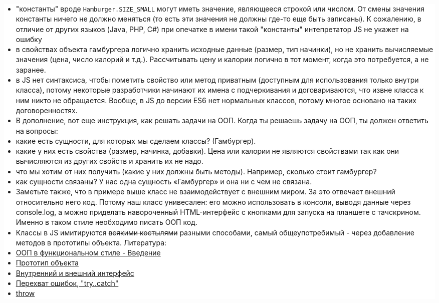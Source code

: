 - "константы" вроде `Hamburger.SIZE_SMALL` могут иметь значение, являющееся строкой или числом. От смены значения константы ничего не должно меняться (то есть эти значения не должны где-то еще быть записаны). К сожалению, в отличие от других языков (Java, PHP, C#) при опечатке в имени такой "константы" интепретатор JS не укажет на ошибку
- в свойствах объекта гамбургера логично хранить исходные данные (размер, тип начинки), но не хранить вычисляемые значения (цена, число калорий и т.д.). Рассчитывать цену и калории логично в тот момент, когда это потребуется, а не заранее.
- в JS нет синтаксиса, чтобы пометить свойство или метод приватным (доступным для использования только внутри класса), потому некоторые разработчики начинают их имена с подчеркивания и договариваются, что извне класса к ним никто не обращается. Вообще, в JS до версии ES6 нет нормальных классов, потому многое основано на таких договоренностях.
- В дополнение, вот еще инструкция, как решать задачи на ООП. Когда ты решаешь задачу на ООП, ты должен ответить на вопросы:
- какие есть сущности, для которых мы сделаем классы? (Гамбургер).
- какие у них есть свойства (размер, начинка, добавки). Цена или калории не являются свойствами так как они вычисляются из других свойств и хранить их не надо.
- что мы хотим от них получить (какие у них должны быть методы). Например, сколько стоит гамбургер?
- как сущности связаны? У нас одна сущность «Гамбургер» и она ни с чем не связана.
- Заметьте также, что в примере выше класс не взаимодействует с внешним миром. За это отвечает внешний относительно него код. Потому наш класс унивесален: его можно использовать в консоли, выводя данные через console.log, а можно приделать навороченный HTML-интерфейс с кнопками для запуска на планшете с тачскрином. Именно в таком стиле необходимо писать ООП код.
- Классы в JS имитируются ~~всякими костылями~~ разными споcобами, самый общеупотребимый - через добавление методов в прототипы объекта.
  Литература:
- [ООП в функциональном стиле - Введение](http://learn.javascript.ru/about-oop)
- [Прототип объекта](https://learn.javascript.ru/prototype)
- [Внутренний и внешний интерфейс](http://learn.javascript.ru/internal-external-interface)
- [Перехват ошибок, "try..catch"](http://learn.javascript.ru/exception)
- [throw](https://developer.mozilla.org/ru/docs/Web/JavaScript/Reference/Statements/throw)
